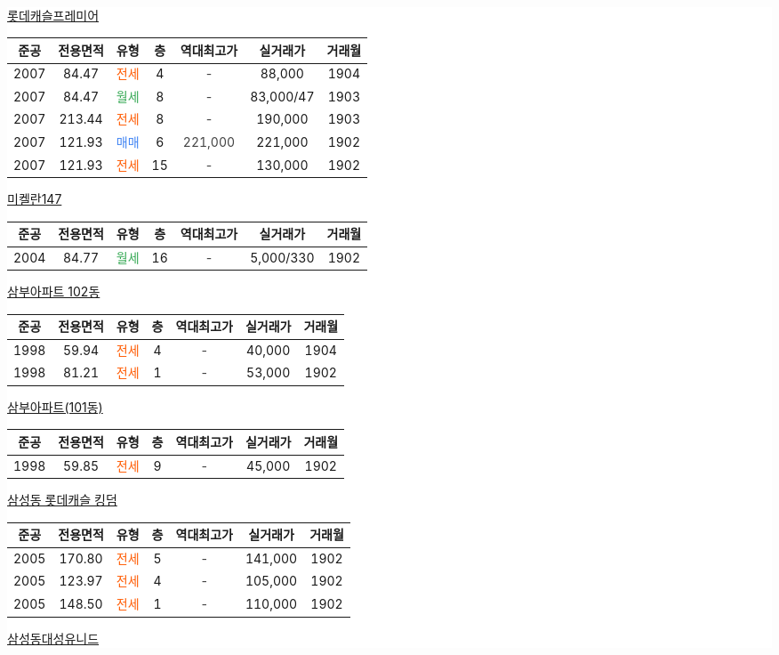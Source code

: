 [롯데캐슬프레미어](https://search.naver.com/search.naver?query=%EC%84%9C%EC%9A%B8%ED%8A%B9%EB%B3%84%EC%8B%9C+%EA%B0%95%EB%82%A8%EA%B5%AC+%EC%82%BC%EC%84%B1%EB%8F%99+%EB%A1%AF%EB%8D%B0%EC%BA%90%EC%8A%AC%ED%94%84%EB%A0%88%EB%AF%B8%EC%96%B4)

|준공|전용면적|유형|층|역대최고가|실거래가|거래월|
|:---:|:---:|:---:|:---:|:---:|:---:|:---:|
|2007|84.47|<span style="color:#ff5a00">전세</span>|4|<span style="color:#444444">-</span>|88,000|1904|
|2007|84.47|<span style="color:#34a853">월세</span>|8|<span style="color:#444444">-</span>|83,000/47|1903|
|2007|213.44|<span style="color:#ff5a00">전세</span>|8|<span style="color:#444444">-</span>|190,000|1903|
|2007|121.93|<span style="color:#4285f3">매매</span>|6|<span style="color:#444444">221,000</span>|221,000|1902|
|2007|121.93|<span style="color:#ff5a00">전세</span>|15|<span style="color:#444444">-</span>|130,000|1902|

[미켈란147](https://search.naver.com/search.naver?query=%EC%84%9C%EC%9A%B8%ED%8A%B9%EB%B3%84%EC%8B%9C+%EA%B0%95%EB%82%A8%EA%B5%AC+%EC%82%BC%EC%84%B1%EB%8F%99+%EB%AF%B8%EC%BC%88%EB%9E%80147)

|준공|전용면적|유형|층|역대최고가|실거래가|거래월|
|:---:|:---:|:---:|:---:|:---:|:---:|:---:|
|2004|84.77|<span style="color:#34a853">월세</span>|16|<span style="color:#444444">-</span>|5,000/330|1902|

[삼부아파트 102동](https://search.naver.com/search.naver?query=%EC%84%9C%EC%9A%B8%ED%8A%B9%EB%B3%84%EC%8B%9C+%EA%B0%95%EB%82%A8%EA%B5%AC+%EC%82%BC%EC%84%B1%EB%8F%99+%EC%82%BC%EB%B6%80%EC%95%84%ED%8C%8C%ED%8A%B8+102%EB%8F%99)

|준공|전용면적|유형|층|역대최고가|실거래가|거래월|
|:---:|:---:|:---:|:---:|:---:|:---:|:---:|
|1998|59.94|<span style="color:#ff5a00">전세</span>|4|<span style="color:#444444">-</span>|40,000|1904|
|1998|81.21|<span style="color:#ff5a00">전세</span>|1|<span style="color:#444444">-</span>|53,000|1902|

[삼부아파트(101동)](https://search.naver.com/search.naver?query=%EC%84%9C%EC%9A%B8%ED%8A%B9%EB%B3%84%EC%8B%9C+%EA%B0%95%EB%82%A8%EA%B5%AC+%EC%82%BC%EC%84%B1%EB%8F%99+%EC%82%BC%EB%B6%80%EC%95%84%ED%8C%8C%ED%8A%B8%28101%EB%8F%99%29)

|준공|전용면적|유형|층|역대최고가|실거래가|거래월|
|:---:|:---:|:---:|:---:|:---:|:---:|:---:|
|1998|59.85|<span style="color:#ff5a00">전세</span>|9|<span style="color:#444444">-</span>|45,000|1902|

[삼성동 롯데캐슬 킹덤](https://search.naver.com/search.naver?query=%EC%84%9C%EC%9A%B8%ED%8A%B9%EB%B3%84%EC%8B%9C+%EA%B0%95%EB%82%A8%EA%B5%AC+%EC%82%BC%EC%84%B1%EB%8F%99+%EC%82%BC%EC%84%B1%EB%8F%99+%EB%A1%AF%EB%8D%B0%EC%BA%90%EC%8A%AC+%ED%82%B9%EB%8D%A4)

|준공|전용면적|유형|층|역대최고가|실거래가|거래월|
|:---:|:---:|:---:|:---:|:---:|:---:|:---:|
|2005|170.80|<span style="color:#ff5a00">전세</span>|5|<span style="color:#444444">-</span>|141,000|1902|
|2005|123.97|<span style="color:#ff5a00">전세</span>|4|<span style="color:#444444">-</span>|105,000|1902|
|2005|148.50|<span style="color:#ff5a00">전세</span>|1|<span style="color:#444444">-</span>|110,000|1902|

[삼성동대성유니드](https://search.naver.com/search.naver?query=%EC%84%9C%EC%9A%B8%ED%8A%B9%EB%B3%84%EC%8B%9C+%EA%B0%95%EB%82%A8%EA%B5%AC+%EC%82%BC%EC%84%B1%EB%8F%99+%EC%82%BC%EC%84%B1%EB%8F%99%EB%8C%80%EC%84%B1%EC%9C%A0%EB%8B%88%EB%93%9C)
